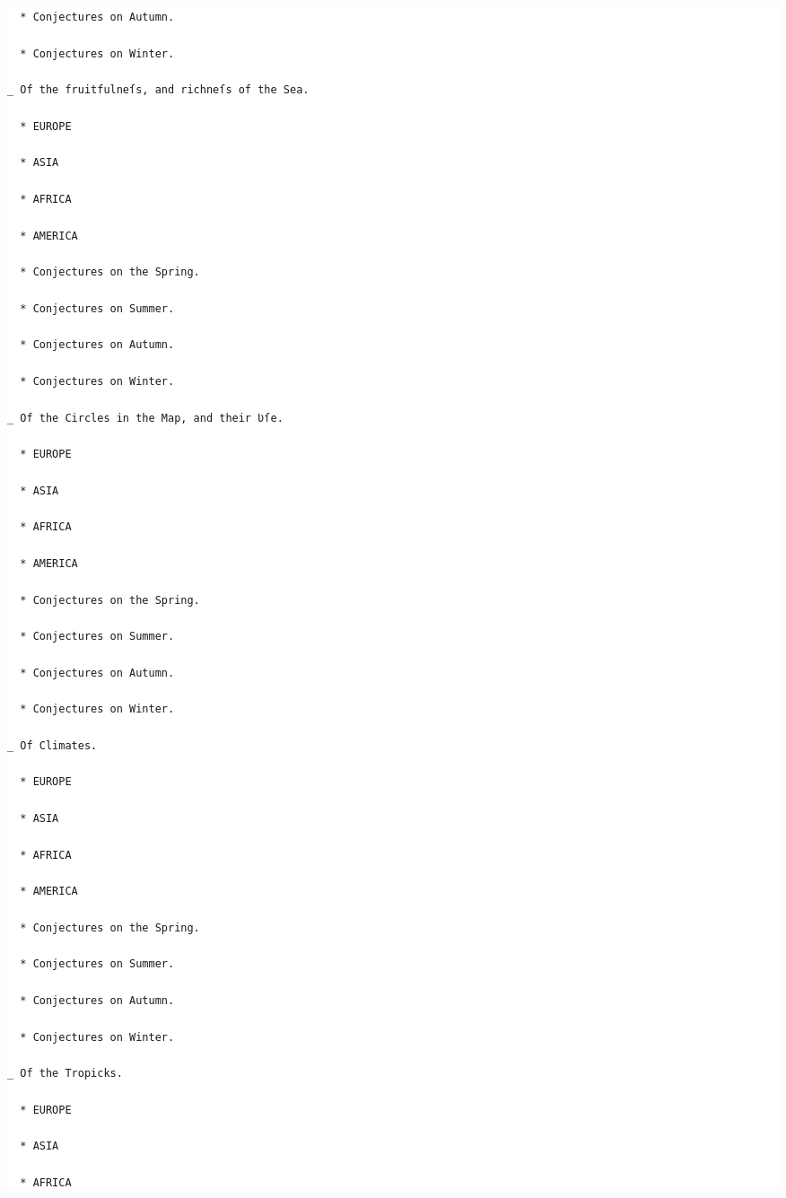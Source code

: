       * Conjectures on Autumn.

      * Conjectures on Winter.

    _ Of the fruitfulneſs, and richneſs of the Sea.

      * EUROPE

      * ASIA

      * AFRICA

      * AMERICA

      * Conjectures on the Spring.

      * Conjectures on Summer.

      * Conjectures on Autumn.

      * Conjectures on Winter.

    _ Of the Circles in the Map, and their Ʋſe.

      * EUROPE

      * ASIA

      * AFRICA

      * AMERICA

      * Conjectures on the Spring.

      * Conjectures on Summer.

      * Conjectures on Autumn.

      * Conjectures on Winter.

    _ Of Climates.

      * EUROPE

      * ASIA

      * AFRICA

      * AMERICA

      * Conjectures on the Spring.

      * Conjectures on Summer.

      * Conjectures on Autumn.

      * Conjectures on Winter.

    _ Of the Tropicks.

      * EUROPE

      * ASIA

      * AFRICA
